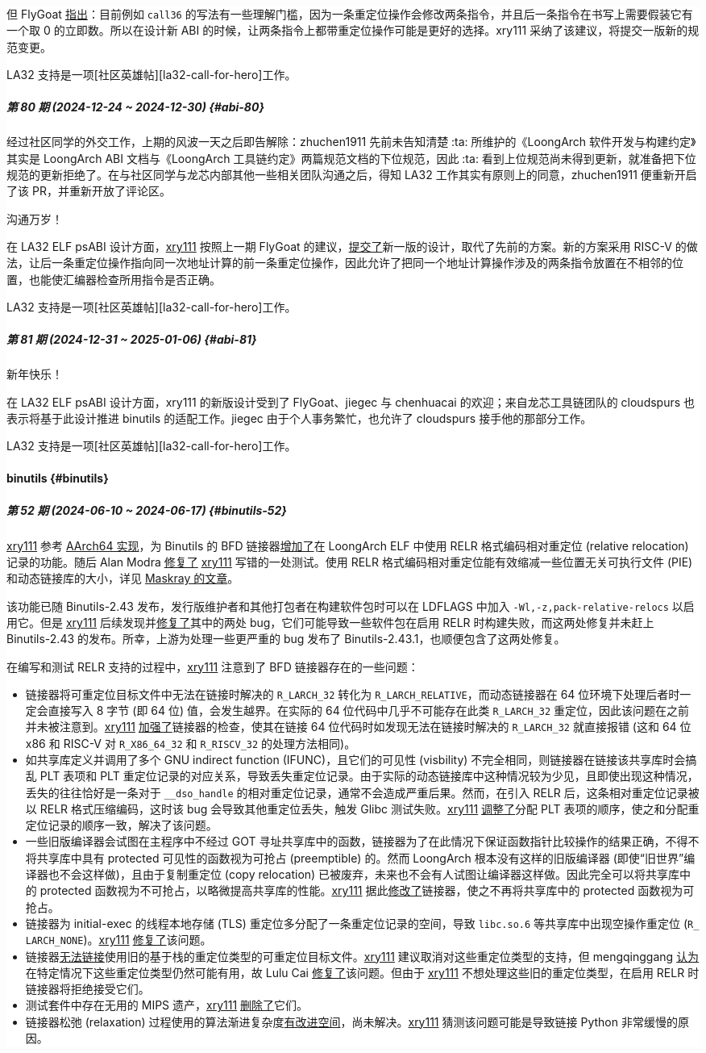 但 FlyGoat [指出](https://github.com/loongson/la-abi-specs/pull/14#issuecomment-2559776375)：目前例如
`call36` 的写法有一些理解门槛，因为一条重定位操作会修改两条指令，并且后一条指令在书写上需要假装它有一个取
0 的立即数。所以在设计新 ABI 的时候，让两条指令上都带重定位操作可能是更好的选择。xry111 采纳了该建议，将提交一版新的规范变更。

LA32 支持是一项[社区英雄帖][la32-call-for-hero]工作。

##### 第 80 期 (2024-12-24 ~ 2024-12-30) {#abi-80}

经过社区同学的外交工作，上期的风波一天之后即告解除：zhuchen1911 先前未告知清楚 :ta:
所维护的《LoongArch 软件开发与构建约定》其实是 LoongArch ABI 文档与《LoongArch 工具链约定》两篇规范文档的下位规范，因此 :ta: 看到上位规范尚未得到更新，就准备把下位规范的更新拒绝了。在与社区同学与龙芯内部其他一些相关团队沟通之后，得知
LA32 工作其实有原则上的同意，zhuchen1911 便重新开启了该 PR，并重新开放了评论区。

沟通万岁！

在 LA32 ELF psABI 设计方面，[xry111] 按照上一期 FlyGoat 的建议，[提交了](https://github.com/loongson/la-abi-specs/pull/16)新一版的设计，取代了先前的方案。新的方案采用 RISC-V 的做法，让后一条重定位操作指向同一次地址计算的前一条重定位操作，因此允许了把同一个地址计算操作涉及的两条指令放置在不相邻的位置，也能使汇编器检查所用指令是否正确。

LA32 支持是一项[社区英雄帖][la32-call-for-hero]工作。

##### 第 81 期 (2024-12-31 ~ 2025-01-06) {#abi-81}

新年快乐！

在 LA32 ELF psABI 设计方面，xry111 的新版设计受到了 FlyGoat、jiegec 与 chenhuacai 的欢迎；来自龙芯工具链团队的 cloudspurs 也表示将基于此设计推进 binutils 的适配工作。jiegec 由于个人事务繁忙，也允许了
cloudspurs 接手他的那部分工作。

LA32 支持是一项[社区英雄帖][la32-call-for-hero]工作。

#### binutils {#binutils}

##### 第 52 期 (2024-06-10 ~ 2024-06-17) {#binutils-52}

[xry111] 参考 [AArch64 实现](https://sourceware.org/pipermail/binutils/2024-May/134367.html)，为 Binutils 的 BFD 链接器[增加了](https://sourceware.org/pipermail/binutils/2024-June/135261.html)在 LoongArch ELF 中使用 RELR 格式编码相对重定位 (relative relocation) 记录的功能。随后 Alan Modra [修复了](https://sourceware.org/pipermail/binutils/2024-July/135464.html) [xry111] 写错的一处测试。使用 RELR 格式编码相对重定位能有效缩减一些位置无关可执行文件 (PIE) 和动态链接库的大小，详见 [Maskray 的文章](https://maskray.me/blog/2021-10-31-relative-relocations-and-relr)。

该功能已随 Binutils-2.43 发布，发行版维护者和其他打包者在构建软件包时可以在 LDFLAGS 中加入 `-Wl,-z,pack-relative-relocs` 以启用它。但是 [xry111] 后续发现并[修复了](https://sourceware.org/pipermail/binutils/2024-August/136147.html)其中的两处 bug，它们可能导致一些软件包在启用 RELR 时构建失败，而这两处修复并未赶上 Binutils-2.43 的发布。所幸，上游为处理一些更严重的 bug 发布了 Binutils-2.43.1，也顺便包含了这两处修复。

在编写和测试 RELR 支持的过程中，[xry111] 注意到了 BFD 链接器存在的一些问题：

- 链接器将可重定位目标文件中无法在链接时解决的 `R_LARCH_32` 转化为 `R_LARCH_RELATIVE`，而动态链接器在 64 位环境下处理后者时一定会直接写入 8 字节 (即 64 位) 值，会发生越界。在实际的 64 位代码中几乎不可能存在此类 `R_LARCH_32` 重定位，因此该问题在之前并未被注意到。[xry111] [加强了](https://sourceware.org/pipermail/binutils/2024-June/135260.html)链接器的检查，使其在链接 64 位代码时如发现无法在链接时解决的 `R_LARCH_32` 就直接报错 (这和 64 位 x86 和 RISC-V 对 `R_X86_64_32` 和 `R_RISCV_32` 的处理方法相同)。
- 如共享库定义并调用了多个 GNU indirect function (IFUNC)，且它们的可见性 (visbility) 不完全相同，则链接器在链接该共享库时会搞乱 PLT 表项和 PLT 重定位记录的对应关系，导致丢失重定位记录。由于实际的动态链接库中这种情况较为少见，且即使出现这种情况，丢失的往往恰好是一条对于 `__dso_handle` 的相对重定位记录，通常不会造成严重后果。然而，在引入 RELR 后，这条相对重定位记录被以 RELR 格式压缩编码，这时该 bug 会导致其他重定位丢失，触发 Glibc 测试失败。[xry111] [调整了](https://sourceware.org/pipermail/binutils/2024-June/135263.html)分配 PLT 表项的顺序，使之和分配重定位记录的顺序一致，解决了该问题。
- 一些旧版编译器会试图在主程序中不经过 GOT 寻址共享库中的函数，链接器为了在此情况下保证函数指针比较操作的结果正确，不得不将共享库中具有 protected 可见性的函数视为可抢占 (preemptible) 的。然而 LoongArch 根本没有这样的旧版编译器 (即使“旧世界”编译器也不会这样做)，且由于复制重定位 (copy relocation) 已被废弃，未来也不会有人试图让编译器这样做。因此完全可以将共享库中的 protected 函数视为不可抢占，以略微提高共享库的性能。[xry111] 据此[修改了](https://sourceware.org/pipermail/binutils/2024-June/135262.html)链接器，使之不再将共享库中的 protected 函数视为可抢占。
- 链接器为 initial-exec 的线程本地存储 (TLS) 重定位多分配了一条重定位记录的空间，导致 `libc.so.6` 等共享库中出现空操作重定位 (`R_LARCH_NONE`)。[xry111] [修复了](https://sourceware.org/pipermail/binutils/2024-June/134902.html)该问题。
- 链接器[无法链接](https://sourceware.org/pipermail/binutils/2024-June/134876.html)使用旧的基于栈的重定位类型的可重定位目标文件。[xry111] 建议取消对这些重定位类型的支持，但 mengqinggang [认为](https://sourceware.org/pipermail/binutils/2024-June/134909.html)在特定情况下这些重定位类型仍然可能有用，故 Lulu Cai [修复了](https://sourceware.org/pipermail/binutils/2024-June/134897.html)该问题。但由于 [xry111] 不想处理这些旧的重定位类型，在启用 RELR 时链接器将拒绝接受它们。
- 测试套件中存在无用的 MIPS 遗产，[xry111] [删除了](https://sourceware.org/pipermail/binutils/2024-June/135022.html)它们。
- 链接器松弛 (relaxation) 过程使用的算法渐进复杂度[有改进空间](https://github.com/loongson-community/discussions/issues/56)，尚未解决。[xry111] 猜测该问题可能是导致链接 Python 非常缓慢的原因。

[xry111]: https://github.com/xry111
[^sfb]: Store Fill Buffer，龙芯的独门绝技之一：合并写请求，从 3A2000 以来一直在提升访存性能，也一直在制造原子性、缓存管理等等相关问题。
[jiegec]: https://github.com/jiegec
[zhuchen1911]: https://github.com/zhuchen1911
[la-softdev-la32-pr]: https://github.com/loongson/la-softdev-convention/pull/1
[la32-call-for-hero]: https://github.com/loongson-community/discussions/issues/65
[heiher]: https://github.com/heiher
[wangleiat]: https://github.com/wangleiat
[xen0n]: https://github.com/xen0n
[kilaterlee]: https://github.com/kilaterlee
[MarsDoge]: https://github.com/MarsDoge
[MingcongBai]: https://github.com/MingcongBai
[yxd-ym]: https://github.com/yxd-ym
[LiarOnce]: https://github.com/LiarOnce
[call-for-submissions]: https://github.com/loongson-community/areweloongyet/issues/16